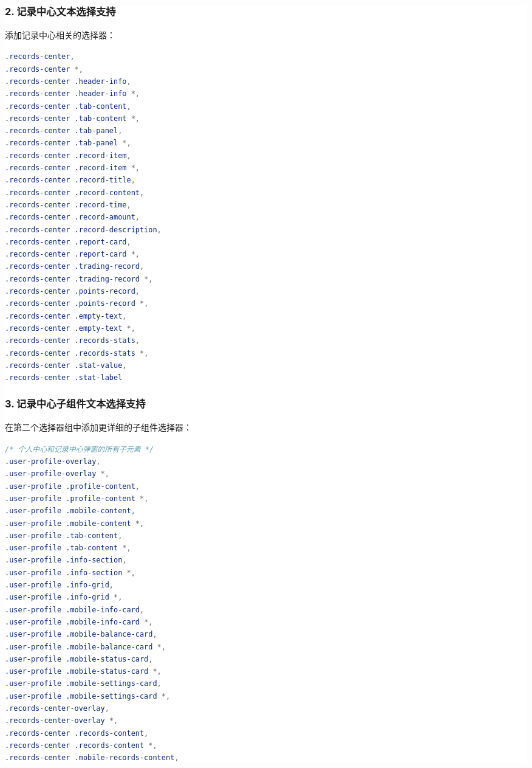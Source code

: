 ### 2. 记录中心文本选择支持

添加记录中心相关的选择器：

```css
.records-center,
.records-center *,
.records-center .header-info,
.records-center .header-info *,
.records-center .tab-content,
.records-center .tab-content *,
.records-center .tab-panel,
.records-center .tab-panel *,
.records-center .record-item,
.records-center .record-item *,
.records-center .record-title,
.records-center .record-content,
.records-center .record-time,
.records-center .record-amount,
.records-center .record-description,
.records-center .report-card,
.records-center .report-card *,
.records-center .trading-record,
.records-center .trading-record *,
.records-center .points-record,
.records-center .points-record *,
.records-center .empty-text,
.records-center .empty-text *,
.records-center .records-stats,
.records-center .records-stats *,
.records-center .stat-value,
.records-center .stat-label
```

### 3. 记录中心子组件文本选择支持

在第二个选择器组中添加更详细的子组件选择器：

```css
/* 个人中心和记录中心弹窗的所有子元素 */
.user-profile-overlay,
.user-profile-overlay *,
.user-profile .profile-content,
.user-profile .profile-content *,
.user-profile .mobile-content,
.user-profile .mobile-content *,
.user-profile .tab-content,
.user-profile .tab-content *,
.user-profile .info-section,
.user-profile .info-section *,
.user-profile .info-grid,
.user-profile .info-grid *,
.user-profile .mobile-info-card,
.user-profile .mobile-info-card *,
.user-profile .mobile-balance-card,
.user-profile .mobile-balance-card *,
.user-profile .mobile-status-card,
.user-profile .mobile-status-card *,
.user-profile .mobile-settings-card,
.user-profile .mobile-settings-card *,
.records-center-overlay,
.records-center-overlay *,
.records-center .records-content,
.records-center .records-content *,
.records-center .mobile-records-content,
```